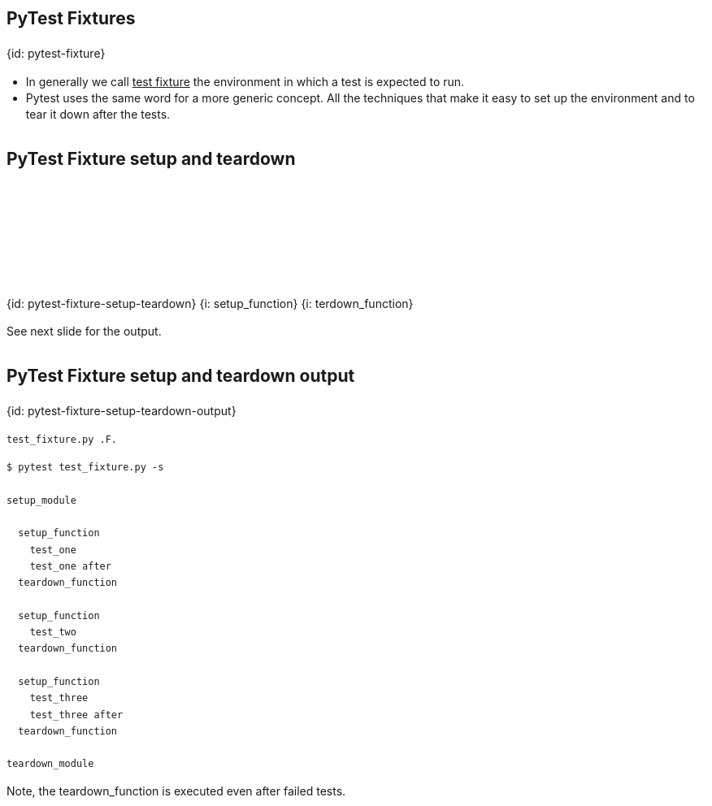 
## PyTest Fixtures
{id: pytest-fixture}

* In generally we call [test fixture](https://en.wikipedia.org/wiki/Test_fixture) the environment in which a test is expected to run.
* Pytest uses the same word for a more generic concept. All the techniques that make it easy to set up the environment and to tear it down after the tests.



## PyTest Fixture setup and teardown
{id: pytest-fixture-setup-teardown}
{i: setup_function}
{i: terdown_function}
![](examples/pytest/test_fixture.py)

See next slide for the output.



## PyTest Fixture setup and teardown output
{id: pytest-fixture-setup-teardown-output}

```
test_fixture.py .F.
```


```
$ pytest test_fixture.py -s

setup_module

  setup_function
    test_one
    test_one after
  teardown_function

  setup_function
    test_two
  teardown_function

  setup_function
    test_three
    test_three after
  teardown_function

teardown_module
```


Note, the teardown_function is executed even after failed tests.

